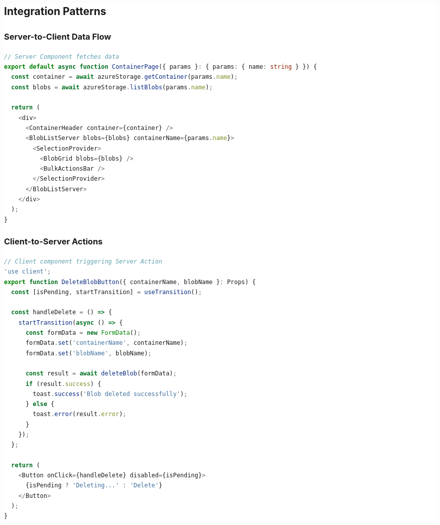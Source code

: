 ## Integration Patterns

### Server-to-Client Data Flow

```typescript
// Server Component fetches data
export default async function ContainerPage({ params }: { params: { name: string } }) {
  const container = await azureStorage.getContainer(params.name);
  const blobs = await azureStorage.listBlobs(params.name);
  
  return (
    <div>
      <ContainerHeader container={container} />
      <BlobListServer blobs={blobs} containerName={params.name}>
        <SelectionProvider>
          <BlobGrid blobs={blobs} />
          <BulkActionsBar />
        </SelectionProvider>
      </BlobListServer>
    </div>
  );
}
```

### Client-to-Server Actions

```typescript
// Client component triggering Server Action
'use client';
export function DeleteBlobButton({ containerName, blobName }: Props) {
  const [isPending, startTransition] = useTransition();
  
  const handleDelete = () => {
    startTransition(async () => {
      const formData = new FormData();
      formData.set('containerName', containerName);
      formData.set('blobName', blobName);
      
      const result = await deleteBlob(formData);
      if (result.success) {
        toast.success('Blob deleted successfully');
      } else {
        toast.error(result.error);
      }
    });
  };
  
  return (
    <Button onClick={handleDelete} disabled={isPending}>
      {isPending ? 'Deleting...' : 'Delete'}
    </Button>
  );
}
```
